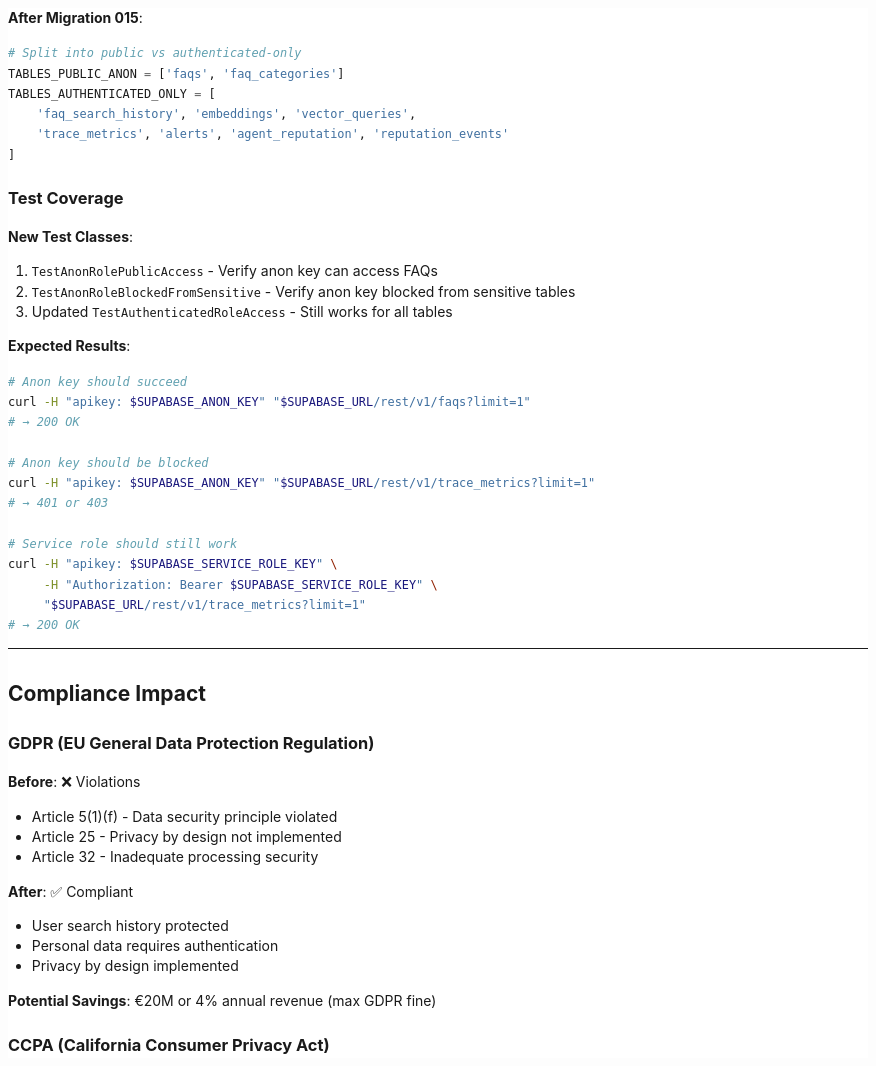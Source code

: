 **After Migration 015**:
```python
# Split into public vs authenticated-only
TABLES_PUBLIC_ANON = ['faqs', 'faq_categories']
TABLES_AUTHENTICATED_ONLY = [
    'faq_search_history', 'embeddings', 'vector_queries',
    'trace_metrics', 'alerts', 'agent_reputation', 'reputation_events'
]
```

### Test Coverage

**New Test Classes**:
1. `TestAnonRolePublicAccess` - Verify anon key can access FAQs
2. `TestAnonRoleBlockedFromSensitive` - Verify anon key blocked from sensitive tables
3. Updated `TestAuthenticatedRoleAccess` - Still works for all tables

**Expected Results**:
```bash
# Anon key should succeed
curl -H "apikey: $SUPABASE_ANON_KEY" "$SUPABASE_URL/rest/v1/faqs?limit=1"
# → 200 OK

# Anon key should be blocked  
curl -H "apikey: $SUPABASE_ANON_KEY" "$SUPABASE_URL/rest/v1/trace_metrics?limit=1"
# → 401 or 403

# Service role should still work
curl -H "apikey: $SUPABASE_SERVICE_ROLE_KEY" \
     -H "Authorization: Bearer $SUPABASE_SERVICE_ROLE_KEY" \
     "$SUPABASE_URL/rest/v1/trace_metrics?limit=1"
# → 200 OK
```

---

## Compliance Impact

### GDPR (EU General Data Protection Regulation)

**Before**: ❌ Violations
- Article 5(1)(f) - Data security principle violated
- Article 25 - Privacy by design not implemented
- Article 32 - Inadequate processing security

**After**: ✅ Compliant
- User search history protected
- Personal data requires authentication
- Privacy by design implemented

**Potential Savings**: €20M or 4% annual revenue (max GDPR fine)

### CCPA (California Consumer Privacy Act)
